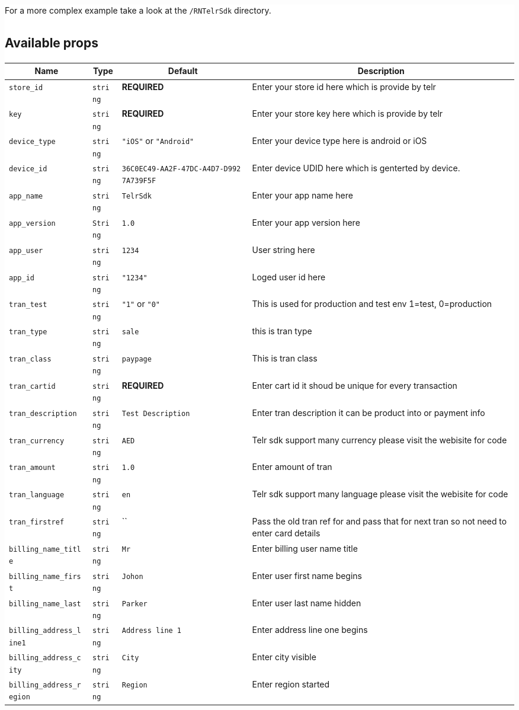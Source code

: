 For a more complex example take a look at the `/RNTelrSdk` directory.

## Available props

| Name                             | Type                 | Default                        | Description                                                                                                                                |
| -------------------------------- | -------------------- | ------------------------------ | ------------------------------------------------------------------------------------------------------------------------------------------ |
| `store_id`                    | `string` | **REQUIRED**                    | Enter your store id here which is provide by telr                                                                                                                       |
| `key`              | `string`             | **REQUIRED**                            | Enter your store key here which is provide by telr                                                                                                 |
| `device_type`                   | `string` | `"iOS"` or `"Android"`                 | Enter your device type here is android or iOS                                                                                                                       |
| `device_id`             | `string`             | `36C0EC49-AA2F-47DC-A4D7-D9927A739F5F`                            | Enter device UDID here which is genterted by device.                                                                                                |
| `app_name`                  | `string`               | `TelrSdk`                          | Enter your app name here                                                                                      |
| `app_version`                    | `String`               | `1.0`                           | Enter your app version here                         |
| `app_user`                    | `string`               | `1234`                           | User string here                                                                                                                        |
| `app_id`                  | `string`             | `"1234"`                        | Loged user id here                                                                                                             |
| `tran_test`                | `string`             | `"1"` or `"0"`                              | This is used for production and test env 1=test, 0=production                                                                              |
| `tran_type`     | `string`             | `sale`                            | this is tran type                                                                                  |
| `tran_class`    | `string`             | `paypage`                            | This is tran class                                                                                                           |
| `tran_cartid`                 | `string`               | **REQUIRED**                           | Enter cart id it shoud be unique for every transaction                                                                                                              |
| `tran_description`                       | `string`               | `Test Description`                  | Enter tran description it can be product into or payment info                                                                                                                          |
| `tran_currency`                   | `string`             | `AED`                          | Telr sdk support many currency please visit the webisite for code                                                                         |
| `tran_amount`                    | `string`             | `1.0`                           | Enter amount of tran                                                                          |
| `tran_language`                      | `string`               | `en`                   | Telr sdk support many language please visit the webisite for code                                                                                                                            |
| `tran_firstref`              | `string`               | ``                     | Pass the old tran ref for and pass that for next tran so not need to enter card details                                                                                             |
| `billing_name_title`                | `string`               | `Mr`                     | Enter billing user name title                                                                                                        |
| `billing_name_first`                | `string`               | `Johon`                     | Enter user first name begins                                                                                              |
| `billing_name_last`                    | `string`               | `Parker`                     | Enter user last name hidden                                                                                                 |
| `billing_address_line1`                | `string`               | `Address line 1`                     | Enter address line one begins                                                                                              |
| `billing_address_city`                    | `string`               | `City`                     | Enter city visible                                                                                                |
| `billing_address_region`                   | `string`               | `Region`                     | Enter region started                                                                                                       |